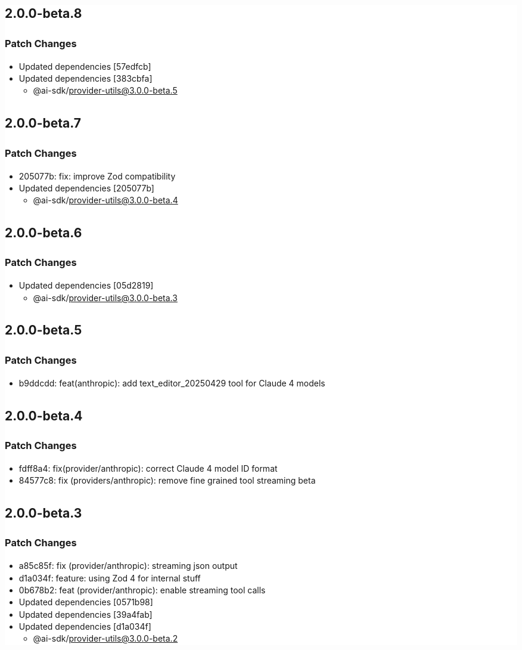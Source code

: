 ## 2.0.0-beta.8

### Patch Changes

- Updated dependencies [57edfcb]
- Updated dependencies [383cbfa]
  - @ai-sdk/provider-utils@3.0.0-beta.5

## 2.0.0-beta.7

### Patch Changes

- 205077b: fix: improve Zod compatibility
- Updated dependencies [205077b]
  - @ai-sdk/provider-utils@3.0.0-beta.4

## 2.0.0-beta.6

### Patch Changes

- Updated dependencies [05d2819]
  - @ai-sdk/provider-utils@3.0.0-beta.3

## 2.0.0-beta.5

### Patch Changes

- b9ddcdd: feat(anthropic): add text_editor_20250429 tool for Claude 4 models

## 2.0.0-beta.4

### Patch Changes

- fdff8a4: fix(provider/anthropic): correct Claude 4 model ID format
- 84577c8: fix (providers/anthropic): remove fine grained tool streaming beta

## 2.0.0-beta.3

### Patch Changes

- a85c85f: fix (provider/anthropic): streaming json output
- d1a034f: feature: using Zod 4 for internal stuff
- 0b678b2: feat (provider/anthropic): enable streaming tool calls
- Updated dependencies [0571b98]
- Updated dependencies [39a4fab]
- Updated dependencies [d1a034f]
  - @ai-sdk/provider-utils@3.0.0-beta.2
